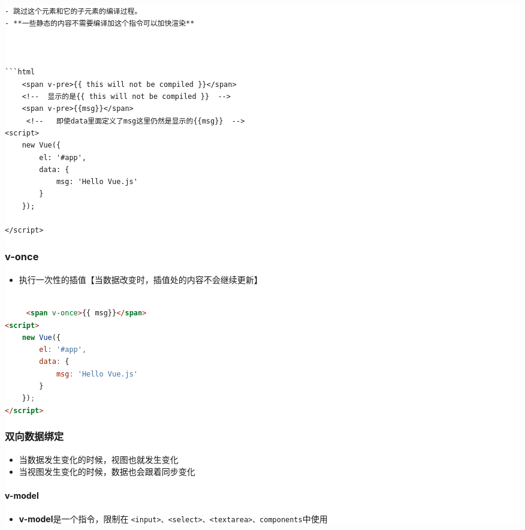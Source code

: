 ```
- 跳过这个元素和它的子元素的编译过程。
- **一些静态的内容不需要编译加这个指令可以加快渲染**



```html
    <span v-pre>{{ this will not be compiled }}</span>    
	<!--  显示的是{{ this will not be compiled }}  -->
	<span v-pre>{{msg}}</span>  
     <!--   即使data里面定义了msg这里仍然是显示的{{msg}}  -->
<script>
    new Vue({
        el: '#app',
        data: {
            msg: 'Hello Vue.js'
        }
    });

</script>
```


### **v-once**


- 执行一次性的插值【当数据改变时，插值处的内容不会继续更新】



```html
  
     <span v-once>{{ msg}}</span>    
<script>
    new Vue({
        el: '#app',
        data: {
            msg: 'Hello Vue.js'
        }
    });
</script>
```


### 双向数据绑定


- 当数据发生变化的时候，视图也就发生变化
- 当视图发生变化的时候，数据也会跟着同步变化



#### v-model


- **v-model**是一个指令，限制在 `<input>、<select>、<textarea>、components`中使用

